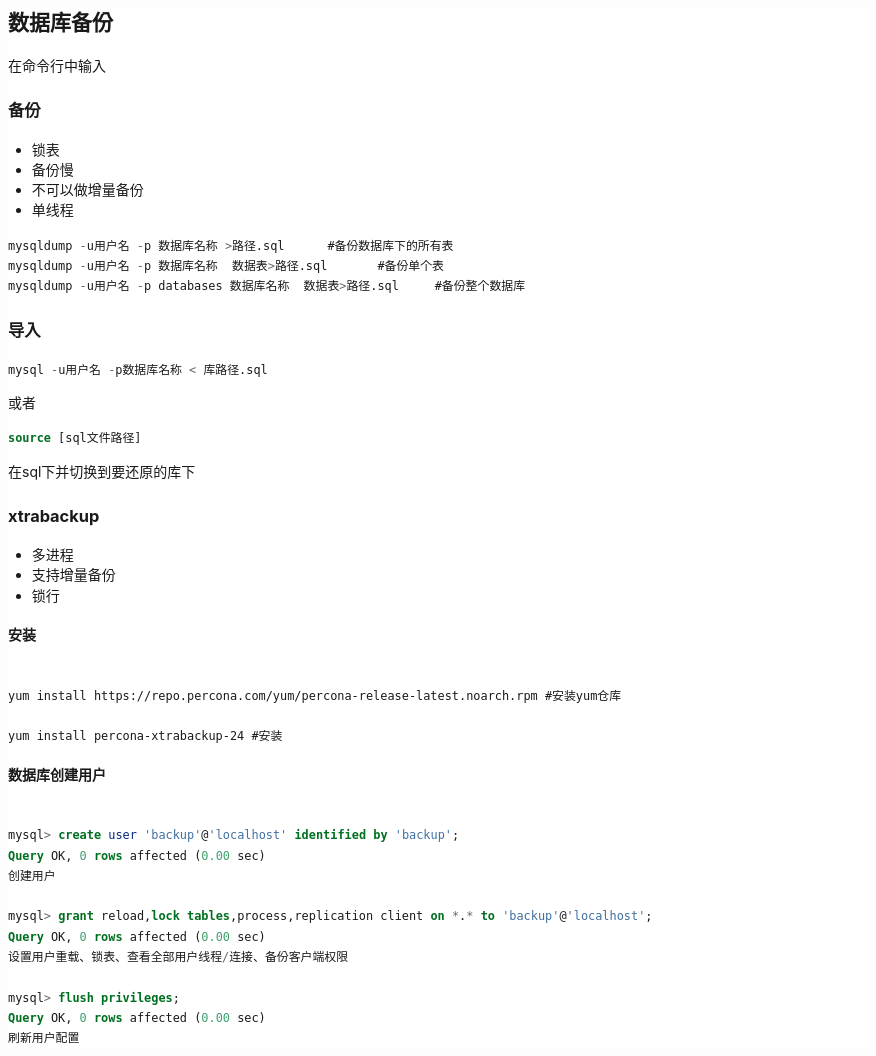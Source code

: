 ## 数据库备份

在命令行中输入

### 备份

* 锁表
* 备份慢
* 不可以做增量备份
* 单线程

~~~SQl
mysqldump -u用户名 -p 数据库名称 >路径.sql      #备份数据库下的所有表
mysqldump -u用户名 -p 数据库名称  数据表>路径.sql       #备份单个表
mysqldump -u用户名 -p databases 数据库名称  数据表>路径.sql     #备份整个数据库
~~~

### 导入

~~~SQL
mysql -u用户名 -p数据库名称 < 库路径.sql
~~~

或者

~~~SQL
source [sql文件路径]
~~~

在sql下并切换到要还原的库下

### xtrabackup

* 多进程
* 支持增量备份
* 锁行
  
#### 安装

~~~shell

yum install https://repo.percona.com/yum/percona-release-latest.noarch.rpm #安装yum仓库

yum install percona-xtrabackup-24 #安装
~~~

#### 数据库创建用户

~~~SQL

mysql> create user 'backup'@'localhost' identified by 'backup';
Query OK, 0 rows affected (0.00 sec) 
创建用户

mysql> grant reload,lock tables,process,replication client on *.* to 'backup'@'localhost';
Query OK, 0 rows affected (0.00 sec)
设置用户重载、锁表、查看全部用户线程/连接、备份客户端权限

mysql> flush privileges;
Query OK, 0 rows affected (0.00 sec)
刷新用户配置
~~~

